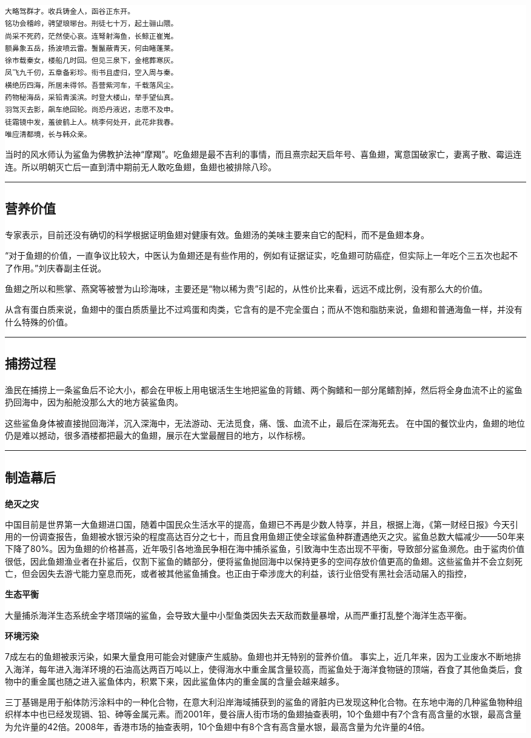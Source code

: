     大略驾群才。收兵铸金人，函谷正东开。
    铭功会稽岭，骋望琅琊台。刑徒七十万，起土骊山隈。
    尚采不死药，茫然使心哀。连弩射海鱼，长鲸正崔嵬。
    额鼻象五岳，扬波喷云雷。鬐鬣蔽青天，何由睹蓬莱。
    徐巿载秦女，楼船几时回。但见三泉下，金棺葬寒灰。
    凤飞九千仞，五章备彩珍。衔书且虚归，空入周与秦。
    横绝历四海，所居未得邻。吾营紫河车，千载落风尘。
    药物秘海岳，采铅青溪滨。时登大楼山，举手望仙真。
    羽驾灭去影，飙车绝回轮。尚恐丹液迟，志愿不及申。
    徒霜镜中发，羞彼鹤上人。桃李何处开，此花非我春。
    唯应清都境，长与韩众亲。

当时的风水师认为鲨鱼为佛教护法神“摩羯”。吃鱼翅是最不吉利的事情，而且熹宗起天启年号、喜鱼翅，寓意国破家亡，妻离子散、霉运连连。所以明朝灭亡后一直到清中期前无人敢吃鱼翅，鱼翅也被排除八珍。

---

## 营养价值

专家表示，目前还没有确切的科学根据证明鱼翅对健康有效。鱼翅汤的美味主要来自它的配料，而不是鱼翅本身。

“对于鱼翅的价值，一直争议比较大，中医认为鱼翅还是有些作用的，例如有证据证实，吃鱼翅可防癌症，但实际上一年吃个三五次也起不了作用。”刘庆春副主任说。

鱼翅之所以和熊掌、燕窝等被誉为山珍海味，主要还是“物以稀为贵”引起的，从性价比来看，远远不成比例，没有那么大的价值。

从含有蛋白质来说，鱼翅中的蛋白质质量比不过鸡蛋和肉类，它含有的是不完全蛋白；而从不饱和脂肪来说，鱼翅和普通海鱼一样，并没有什么特殊的价值。

---

## 捕捞过程

渔民在捕捞上一条鲨鱼后不论大小，都会在甲板上用电锯活生生地把鲨鱼的背鳍、两个胸鳍和一部分尾鳍割掉，然后将全身血流不止的鲨鱼扔回海中，因为船舱没那么大的地方装鲨鱼肉。

这些鲨鱼身体被直接抛回海洋，沉入深海中，无法游动、无法觅食，痛、饿、血流不止，最后在深海死去。 在中国的餐饮业内，鱼翅的地位仍是难以撼动，很多酒楼都把最大的鱼翅，展示在大堂最醒目的地方，以作标榜。

---

## 制造幕后

**绝灭之灾**

中国目前是世界第一大鱼翅进口国，随着中国民众生活水平的提高，鱼翅已不再是少数人特享，并且，根据上海，《第一财经日报》今天引用的一份调查报告，鱼翅被水银污染的程度高达百分之七十，而且食用鱼翅正使全球鲨鱼种群遭遇绝灭之灾。鲨鱼总数大幅减少——50年来下降了80%。因为鱼翅的价格甚高，近年吸引各地渔民争相在海中捕杀鲨鱼，引致海中生态出现不平衡，导致部分鲨鱼濒危。由于鲨肉价值很低，因此鱼翅渔业者在扑鲨后，仅割下鲨鱼的鳍部分，便将鲨鱼抛回海中以保持更多的空间存放价值更高的鱼翅。这些鲨鱼并不会立刻死亡，但会因失去游弋能力窒息而死，或者被其他鲨鱼捕食。也正由于牵涉庞大的利益，该行业倍受有黑社会活动届入的指控，

**生态平衡**

大量捕杀海洋生态系统金字塔顶端的鲨鱼，会导致大量中小型鱼类因失去天敌而数量暴增，从而严重打乱整个海洋生态平衡。

**环境污染**

7成左右的鱼翅被汞污染，如果大量食用可能会对健康产生威胁。鱼翅也并无特别的营养价值。 事实上，近几年来，因为工业废水不断地排入海洋，每年进入海洋环境的石油高达两百万吨以上，使得海水中重金属含量较高，而鲨鱼处于海洋食物链的顶端，吞食了其他鱼类后，食物中的重金属也随之进入鲨鱼体内，积累下来，因此鲨鱼体内的重金属的含量会越来越多。

三丁基锡是用于船体防污涂料中的一种化合物，在意大利沿岸海域捕获到的鲨鱼的肾脏内已发现这种化合物。在东地中海的几种鲨鱼物种组织样本中也已经发现镉、铅、砷等金属元素。而2001年，曼谷唐人街市场的鱼翅抽查表明，10个鱼翅中有7个含有高含量的水银，最高含量为允许量的42倍。2008年，香港市场的抽查表明，10个鱼翅中有8个含有高含量水银，最高含量为允许量的4倍。
